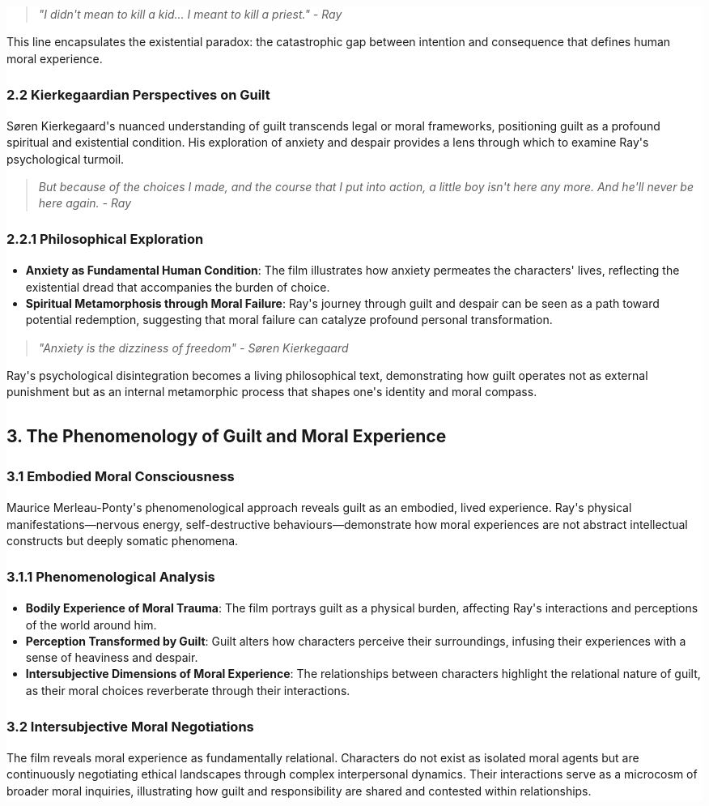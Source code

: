 > *"I didn't mean to kill a kid... I meant to kill a priest."  -  Ray*
>

This line encapsulates the existential paradox: the catastrophic gap between intention and consequence that defines human moral experience.

### 2.2 Kierkegaardian Perspectives on Guilt

Søren Kierkegaard's nuanced understanding of guilt transcends legal or moral frameworks, positioning guilt as a profound spiritual and existential condition.  His exploration of anxiety and despair provides a lens through which to examine Ray's psychological turmoil.

> *But because of the choices I made, and the course that I put into action, a little boy isn't here any more. And he'll never be here again. -  Ray*
>

### 2.2.1 Philosophical Exploration

- **Anxiety as Fundamental Human Condition**: The film illustrates how anxiety permeates the characters' lives, reflecting the existential dread that accompanies the burden of choice.
- **Spiritual Metamorphosis through Moral Failure**: Ray's journey through guilt and despair can be seen as a path toward potential redemption, suggesting that moral failure can catalyze profound personal transformation.

> *"Anxiety is the dizziness of freedom" - Søren Kierkegaard*
>

Ray's psychological disintegration becomes a living philosophical text, demonstrating how guilt operates not as external punishment but as an internal metamorphic process that shapes one's identity and moral compass.

## 3. The Phenomenology of Guilt and Moral Experience

### 3.1 Embodied Moral Consciousness

Maurice Merleau-Ponty's phenomenological approach reveals guilt as an embodied, lived experience. Ray's physical manifestations—nervous energy, self-destructive behaviours—demonstrate how moral experiences are not abstract intellectual constructs but deeply somatic phenomena.

### 3.1.1 Phenomenological Analysis

- **Bodily Experience of Moral Trauma**: The film portrays guilt as a physical burden, affecting Ray's interactions and perceptions of the world around him.
- **Perception Transformed by Guilt**: Guilt alters how characters perceive their surroundings, infusing their experiences with a sense of heaviness and despair.
- **Intersubjective Dimensions of Moral Experience**: The relationships between characters highlight the relational nature of guilt, as their moral choices reverberate through their interactions.

### 3.2 Intersubjective Moral Negotiations

The film reveals moral experience as fundamentally relational. Characters do not exist as isolated moral agents but are continuously negotiating ethical landscapes through complex interpersonal dynamics. Their interactions serve as a microcosm of broader moral inquiries, illustrating how guilt and responsibility are shared and contested within relationships.
